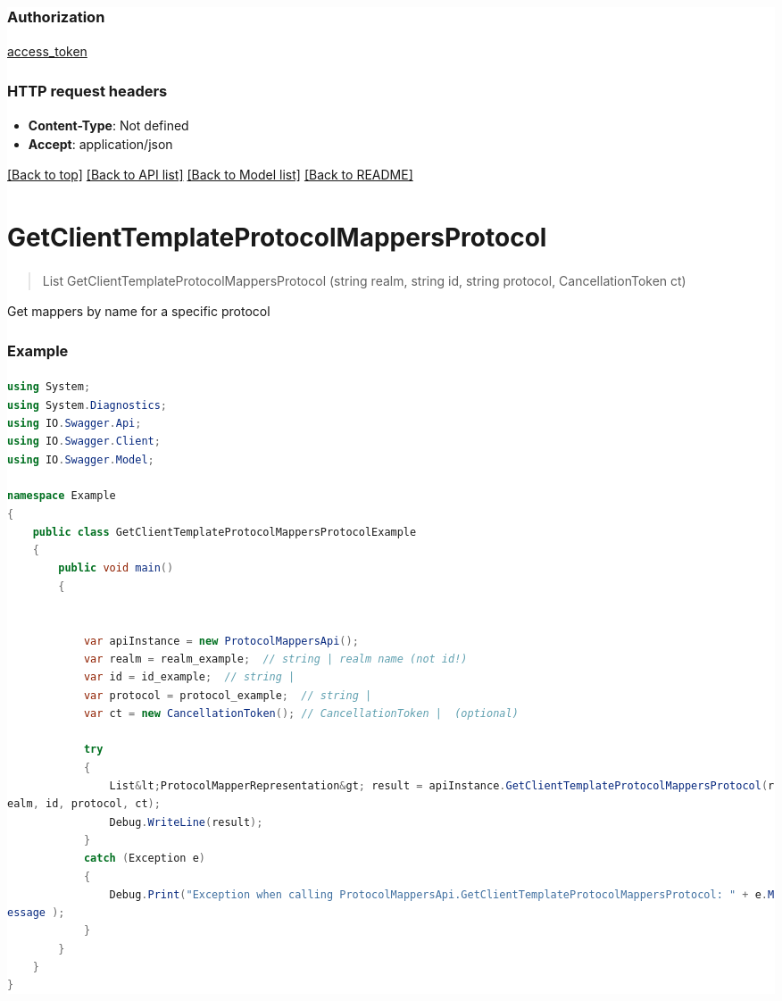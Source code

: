### Authorization

[access_token](../README.md#access_token)

### HTTP request headers

 - **Content-Type**: Not defined
 - **Accept**: application/json

[[Back to top]](#) [[Back to API list]](../README.md#documentation-for-api-endpoints) [[Back to Model list]](../README.md#documentation-for-models) [[Back to README]](../README.md)

<a name="getclienttemplateprotocolmappersprotocol"></a>
# **GetClientTemplateProtocolMappersProtocol**
> List<ProtocolMapperRepresentation> GetClientTemplateProtocolMappersProtocol (string realm, string id, string protocol, CancellationToken ct)



Get mappers by name for a specific protocol

### Example
```csharp
using System;
using System.Diagnostics;
using IO.Swagger.Api;
using IO.Swagger.Client;
using IO.Swagger.Model;

namespace Example
{
    public class GetClientTemplateProtocolMappersProtocolExample
    {
        public void main()
        {
            

            var apiInstance = new ProtocolMappersApi();
            var realm = realm_example;  // string | realm name (not id!)
            var id = id_example;  // string | 
            var protocol = protocol_example;  // string | 
            var ct = new CancellationToken(); // CancellationToken |  (optional) 

            try
            {
                List&lt;ProtocolMapperRepresentation&gt; result = apiInstance.GetClientTemplateProtocolMappersProtocol(realm, id, protocol, ct);
                Debug.WriteLine(result);
            }
            catch (Exception e)
            {
                Debug.Print("Exception when calling ProtocolMappersApi.GetClientTemplateProtocolMappersProtocol: " + e.Message );
            }
        }
    }
}
```
